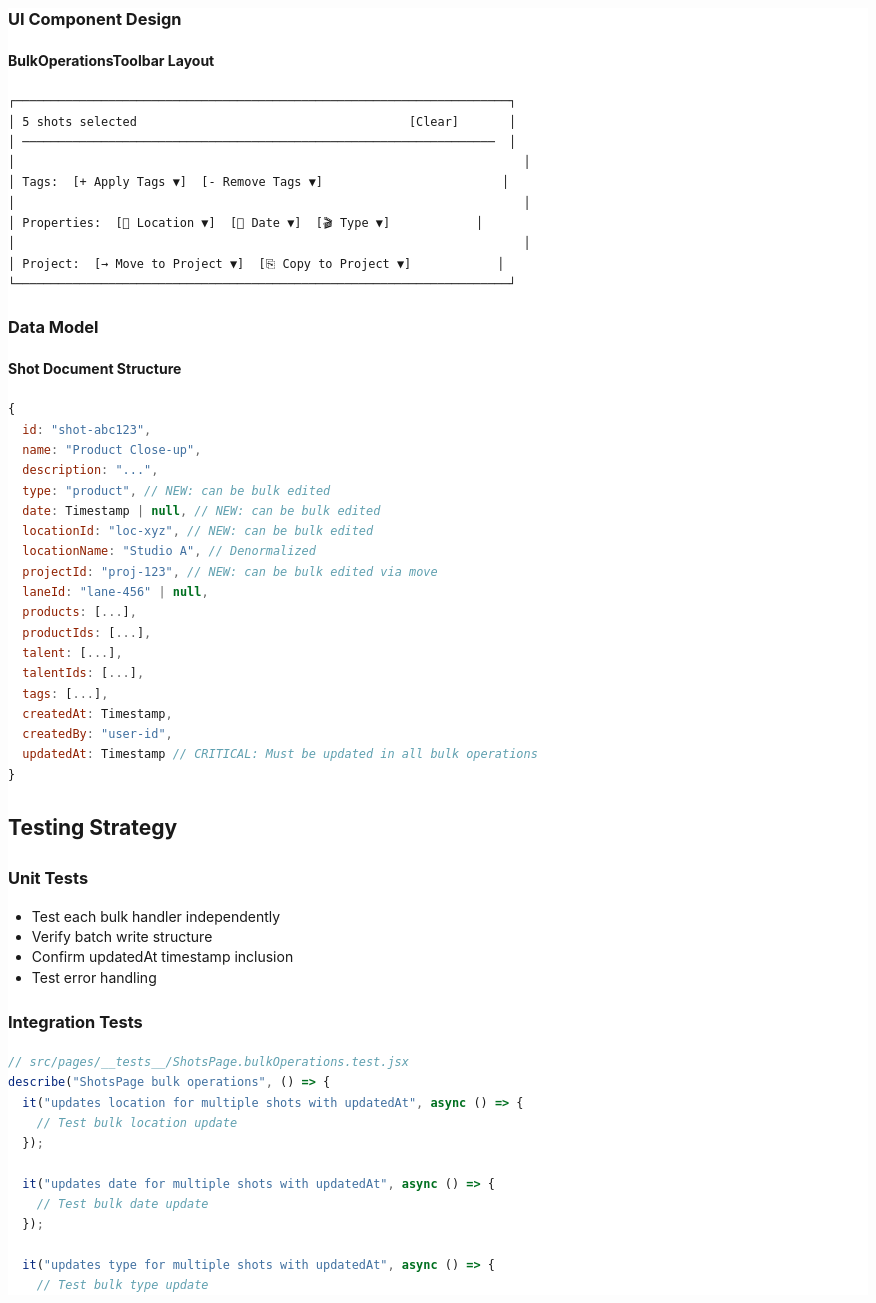 ### UI Component Design

#### BulkOperationsToolbar Layout
```
┌─────────────────────────────────────────────────────────────────────┐
│ 5 shots selected                                      [Clear]       │
│ ──────────────────────────────────────────────────────────────────  │
│                                                                       │
│ Tags:  [+ Apply Tags ▼]  [- Remove Tags ▼]                         │
│                                                                       │
│ Properties:  [📍 Location ▼]  [📅 Date ▼]  [🎬 Type ▼]            │
│                                                                       │
│ Project:  [→ Move to Project ▼]  [⎘ Copy to Project ▼]            │
└─────────────────────────────────────────────────────────────────────┘
```

### Data Model

#### Shot Document Structure
```javascript
{
  id: "shot-abc123",
  name: "Product Close-up",
  description: "...",
  type: "product", // NEW: can be bulk edited
  date: Timestamp | null, // NEW: can be bulk edited
  locationId: "loc-xyz", // NEW: can be bulk edited
  locationName: "Studio A", // Denormalized
  projectId: "proj-123", // NEW: can be bulk edited via move
  laneId: "lane-456" | null,
  products: [...],
  productIds: [...],
  talent: [...],
  talentIds: [...],
  tags: [...],
  createdAt: Timestamp,
  createdBy: "user-id",
  updatedAt: Timestamp // CRITICAL: Must be updated in all bulk operations
}
```

## Testing Strategy

### Unit Tests
- Test each bulk handler independently
- Verify batch write structure
- Confirm updatedAt timestamp inclusion
- Test error handling

### Integration Tests
```javascript
// src/pages/__tests__/ShotsPage.bulkOperations.test.jsx
describe("ShotsPage bulk operations", () => {
  it("updates location for multiple shots with updatedAt", async () => {
    // Test bulk location update
  });

  it("updates date for multiple shots with updatedAt", async () => {
    // Test bulk date update
  });

  it("updates type for multiple shots with updatedAt", async () => {
    // Test bulk type update
```